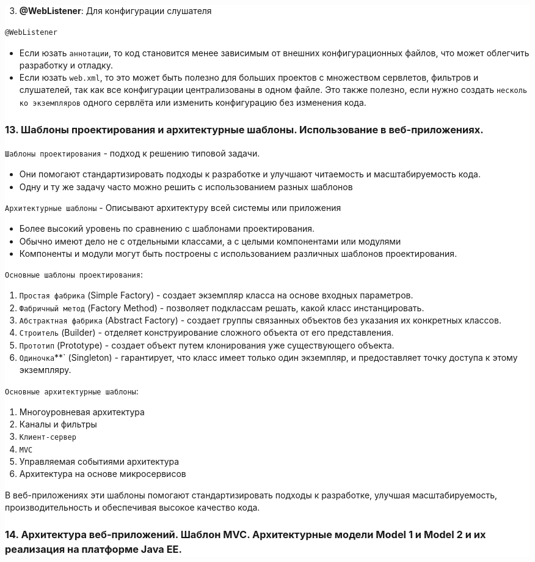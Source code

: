 3. **@WebListener**: Для конфигурации слушателя

```xml
@WebListener
```

- Если юзать `аннотации`, то код становится менее зависимым от внешних конфигурационных файлов, что может облегчить
  разработку и отладку.
- Если юзать `web.xml`, то это может быть полезно для больших проектов с множеством сервлетов, фильтров и слушателей, так
  как все конфигурации централизованы в одном файле. Это также полезно, если нужно создать `несколько экземпляров` одного
  сервлёта или изменить конфигурацию без изменения кода. 

### 13. Шаблоны проектирования и архитектурные шаблоны. Использование в веб-приложениях.

`Шаблоны проектирования` - подход к решению типовой задачи.

- Они помогают стандартизировать подходы к разработке и улучшают читаемость и масштабируемость кода.
- Одну и ту же задачу часто можно решить с использованием разных шаблонов

`Архитектурные шаблоны` - Описывают архитектуру всей системы или приложения

- Более высокий уровень по сравнению с шаблонами проектирования.
- Обычно имеют дело не с отдельными классами, а с целыми компонентами или модулями
- Компоненты и модули могут быть построены с использованием различных шаблонов проектирования.

`Основные шаблоны проектирования`:

1. `Простая фабрика` (Simple Factory) - создает экземпляр класса на основе входных параметров.
2. `Фабричный метод` (Factory Method) - позволяет подклассам решать, какой класс инстанцировать.
3. `Абстрактная фабрика` (Abstract Factory) - создает группы связанных объектов без указания их конкретных классов.
4. `Строитель` (Builder) - отделяет конструирование сложного объекта от его представления.
5. `Прототип` (Prototype) - создает объект путем клонирования уже существующего объекта.
6. `Одиночка`**` (Singleton) - гарантирует, что класс имеет только один экземпляр, и предоставляет точку доступа к этому экземпляру.

`Основные архитектурные шаблоны`:
1. Многоуровневая архитектура
2. Каналы и фильтры
3. `Клиент-сервер`
4. `MVC`
5. Управляемая событиями архитектура
6. Архитектура на основе микросервисов

В веб-приложениях эти шаблоны помогают стандартизировать подходы к разработке, улучшая масштабируемость, производительность и обеспечивая высокое качество кода.

### 14. Архитектура веб-приложений. Шаблон MVC. Архитектурные модели Model 1 и Model 2 и их реализация на платформе Java EE.
